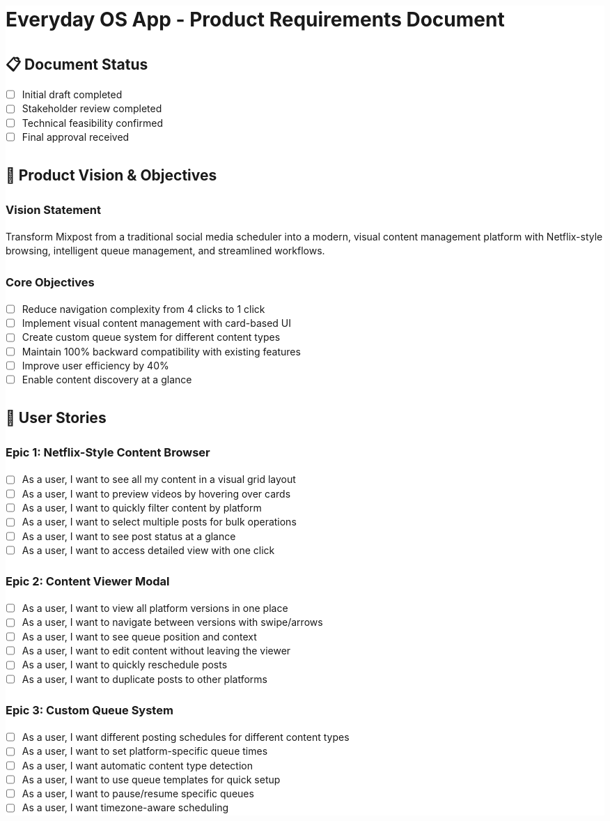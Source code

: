 # Everyday OS App - Product Requirements Document

## 📋 Document Status
- [ ] Initial draft completed
- [ ] Stakeholder review completed
- [ ] Technical feasibility confirmed
- [ ] Final approval received

## 🎯 Product Vision & Objectives

### Vision Statement
Transform Mixpost from a traditional social media scheduler into a modern, visual content management platform with Netflix-style browsing, intelligent queue management, and streamlined workflows.

### Core Objectives
- [ ] Reduce navigation complexity from 4 clicks to 1 click
- [ ] Implement visual content management with card-based UI
- [ ] Create custom queue system for different content types
- [ ] Maintain 100% backward compatibility with existing features
- [ ] Improve user efficiency by 40%
- [ ] Enable content discovery at a glance

## 👥 User Stories

### Epic 1: Netflix-Style Content Browser
- [ ] As a user, I want to see all my content in a visual grid layout
- [ ] As a user, I want to preview videos by hovering over cards
- [ ] As a user, I want to quickly filter content by platform
- [ ] As a user, I want to select multiple posts for bulk operations
- [ ] As a user, I want to see post status at a glance
- [ ] As a user, I want to access detailed view with one click

### Epic 2: Content Viewer Modal
- [ ] As a user, I want to view all platform versions in one place
- [ ] As a user, I want to navigate between versions with swipe/arrows
- [ ] As a user, I want to see queue position and context
- [ ] As a user, I want to edit content without leaving the viewer
- [ ] As a user, I want to quickly reschedule posts
- [ ] As a user, I want to duplicate posts to other platforms

### Epic 3: Custom Queue System
- [ ] As a user, I want different posting schedules for different content types
- [ ] As a user, I want to set platform-specific queue times
- [ ] As a user, I want automatic content type detection
- [ ] As a user, I want to use queue templates for quick setup
- [ ] As a user, I want to pause/resume specific queues
- [ ] As a user, I want timezone-aware scheduling
